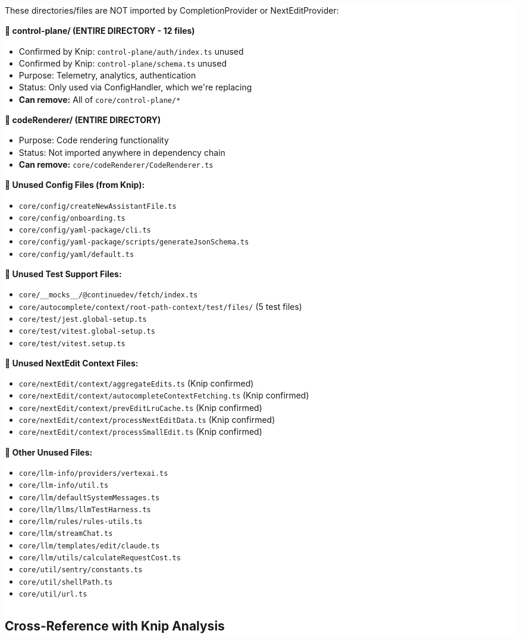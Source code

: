 These directories/files are NOT imported by CompletionProvider or NextEditProvider:

**🔴 control-plane/ (ENTIRE DIRECTORY - 12 files)**

- Confirmed by Knip: `control-plane/auth/index.ts` unused
- Confirmed by Knip: `control-plane/schema.ts` unused
- Purpose: Telemetry, analytics, authentication
- Status: Only used via ConfigHandler, which we're replacing
- **Can remove:** All of `core/control-plane/*`

**🔴 codeRenderer/ (ENTIRE DIRECTORY)**

- Purpose: Code rendering functionality
- Status: Not imported anywhere in dependency chain
- **Can remove:** `core/codeRenderer/CodeRenderer.ts`

**🔴 Unused Config Files (from Knip):**

- `core/config/createNewAssistantFile.ts`
- `core/config/onboarding.ts`
- `core/config/yaml-package/cli.ts`
- `core/config/yaml-package/scripts/generateJsonSchema.ts`
- `core/config/yaml/default.ts`

**🔴 Unused Test Support Files:**

- `core/__mocks__/@continuedev/fetch/index.ts`
- `core/autocomplete/context/root-path-context/test/files/` (5 test files)
- `core/test/jest.global-setup.ts`
- `core/test/vitest.global-setup.ts`
- `core/test/vitest.setup.ts`

**🔴 Unused NextEdit Context Files:**

- `core/nextEdit/context/aggregateEdits.ts` (Knip confirmed)
- `core/nextEdit/context/autocompleteContextFetching.ts` (Knip confirmed)
- `core/nextEdit/context/prevEditLruCache.ts` (Knip confirmed)
- `core/nextEdit/context/processNextEditData.ts` (Knip confirmed)
- `core/nextEdit/context/processSmallEdit.ts` (Knip confirmed)

**🔴 Other Unused Files:**

- `core/llm-info/providers/vertexai.ts`
- `core/llm-info/util.ts`
- `core/llm/defaultSystemMessages.ts`
- `core/llm/llms/llmTestHarness.ts`
- `core/llm/rules/rules-utils.ts`
- `core/llm/streamChat.ts`
- `core/llm/templates/edit/claude.ts`
- `core/llm/utils/calculateRequestCost.ts`
- `core/util/sentry/constants.ts`
- `core/util/shellPath.ts`
- `core/util/url.ts`

## Cross-Reference with Knip Analysis
